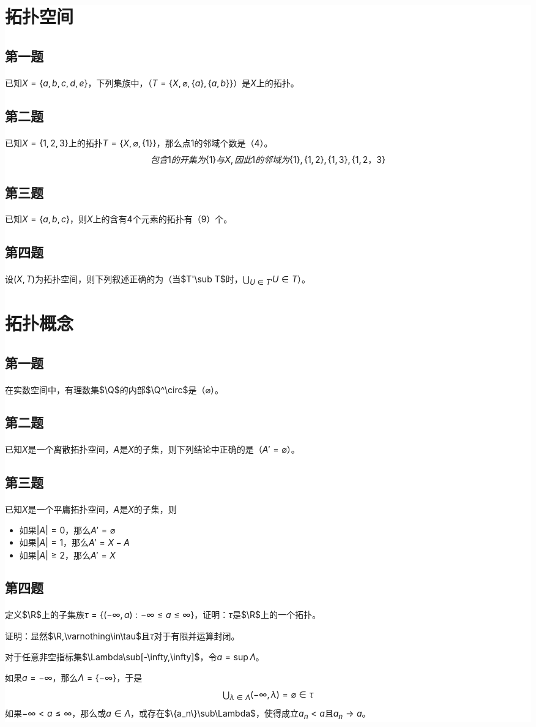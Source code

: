 # 拓扑空间

## 第一题

已知$X=\{a,b,c,d,e\}$，下列集族中，（$T=\{ X,\varnothing,\{a\},\{a,b\} \}$）是$X$上的拓扑。

## 第二题

已知$X=\{1,2,3\}$上的拓扑$T=\{X,\varnothing,\{1\}\}$，那么点$1$的邻域个数是（$4$）。
$$
包含1的开集为\{1\}与X,因此1的邻域为\{1\},\{1,2\},\{1,3\},\{1,2，3\}
$$

## 第三题

已知$X=\{a,b,c\}$，则$X$上的含有$4$个元素的拓扑有（$9$）个。

## 第四题

设$(X,T)$为拓扑空间，则下列叙述正确的为（当$T'\sub T$时，$\displaystyle\bigcup_{U\in T'}U\in T$）。

# 拓扑概念

## 第一题

在实数空间中，有理数集$\Q$的内部$\Q^\circ$是（$\varnothing$）。

## 第二题

已知$X$是一个离散拓扑空间，$A$是$X$的子集，则下列结论中正确的是（$A'=\varnothing$）。

## 第三题

已知$X$是一个平庸拓扑空间，$A$是$X$的子集，则

- 如果$|A|=0$，那么$A'=\varnothing$
- 如果$|A|=1$，那么$A'=X-A$
- 如果$|A|\ge 2$，那么$A'=X$

## 第四题

定义$\R$上的子集族$\tau=\{ (-\infty,a):-\infty\le a \le \infty \}$，证明：$\tau$是$\R$上的一个拓扑。

证明：显然$\R,\varnothing\in\tau$且$\tau$对于有限并运算封闭。

对于任意非空指标集$\Lambda\sub[-\infty,\infty]$，令$a=\sup\Lambda$。

如果$a=-\infty$，那么$\Lambda=\{-\infty\}$，于是
$$
\bigcup_{\lambda\in\Lambda}(-\infty,\lambda)=\varnothing\in\tau
$$
如果$-\infty<a\le \infty$，那么或$a\in\Lambda$，或存在$\{a_n\}\sub\Lambda$，使得成立$a_n<a$且$a_n\to a$。
